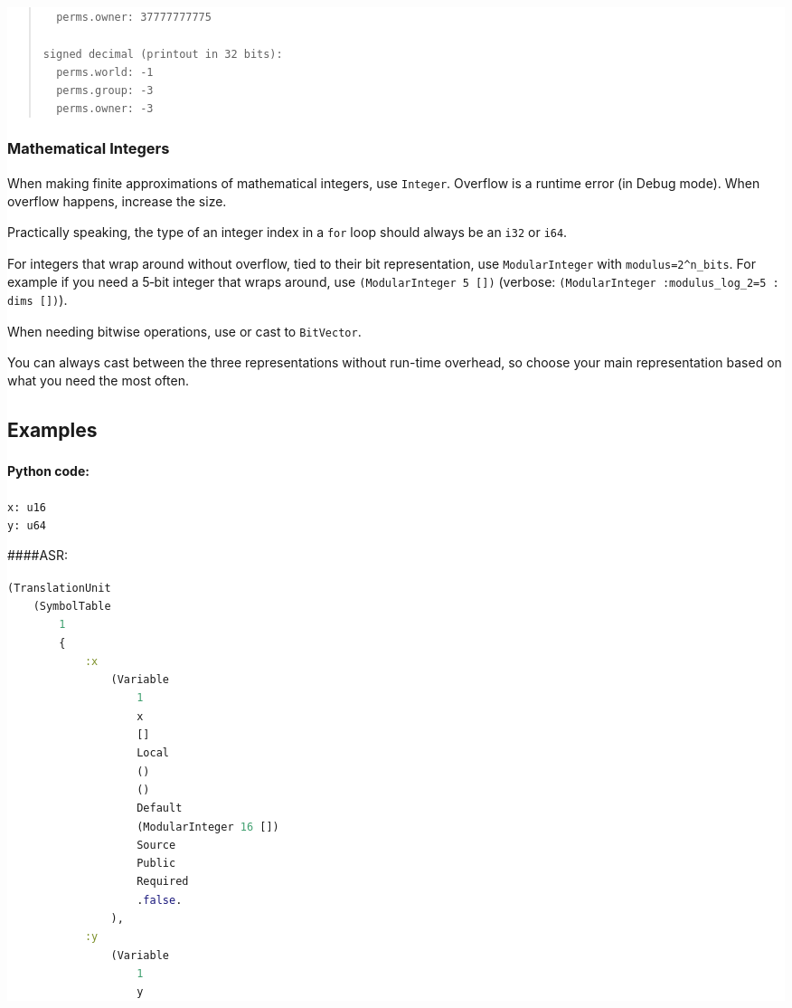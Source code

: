>       perms.owner: 37777777775
>
>     signed decimal (printout in 32 bits):
>       perms.world: -1
>       perms.group: -3
>       perms.owner: -3



### Mathematical Integers


When making finite approximations of mathematical integers, use `Integer`.
Overflow is a runtime error (in Debug mode). When overflow happens, increase the
size.

Practically speaking, the type of an integer index in a `for` loop should always
be an `i32` or `i64`.


For integers that wrap around without overflow, tied to their bit
representation, use `ModularInteger` with `modulus=2^n_bits`. For example if you
need a 5‑bit integer that wraps around, use `(ModularInteger 5 [])` (verbose:
`(ModularInteger :modulus_log_2=5 :dims [])`).


When needing bitwise operations, use or cast to `BitVector`.


You can always cast between the three representations without run-time overhead,
so choose your main representation based on what you need the most often.


## Examples


#### Python code:


```python
x: u16
y: u64
```


####ASR:


```clojure
(TranslationUnit
    (SymbolTable
        1
        {
            :x
                (Variable
                    1
                    x
                    []
                    Local
                    ()
                    ()
                    Default
                    (ModularInteger 16 [])
                    Source
                    Public
                    Required
                    .false.
                ),
            :y
                (Variable
                    1
                    y
```